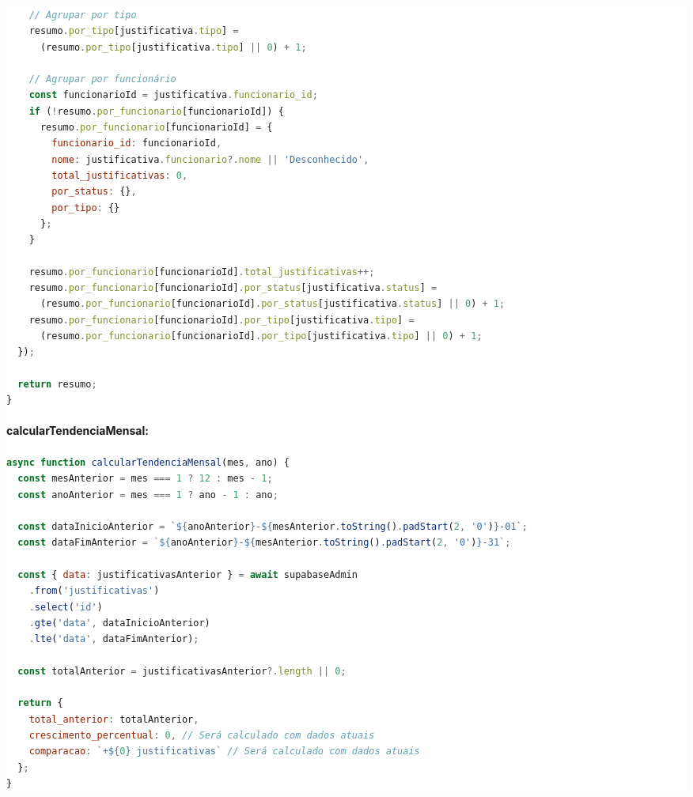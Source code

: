 ```javascript
    // Agrupar por tipo
    resumo.por_tipo[justificativa.tipo] = 
      (resumo.por_tipo[justificativa.tipo] || 0) + 1;
    
    // Agrupar por funcionário
    const funcionarioId = justificativa.funcionario_id;
    if (!resumo.por_funcionario[funcionarioId]) {
      resumo.por_funcionario[funcionarioId] = {
        funcionario_id: funcionarioId,
        nome: justificativa.funcionario?.nome || 'Desconhecido',
        total_justificativas: 0,
        por_status: {},
        por_tipo: {}
      };
    }
    
    resumo.por_funcionario[funcionarioId].total_justificativas++;
    resumo.por_funcionario[funcionarioId].por_status[justificativa.status] = 
      (resumo.por_funcionario[funcionarioId].por_status[justificativa.status] || 0) + 1;
    resumo.por_funcionario[funcionarioId].por_tipo[justificativa.tipo] = 
      (resumo.por_funcionario[funcionarioId].por_tipo[justificativa.tipo] || 0) + 1;
  });

  return resumo;
}
```

#### **calcularTendenciaMensal:**
```javascript
async function calcularTendenciaMensal(mes, ano) {
  const mesAnterior = mes === 1 ? 12 : mes - 1;
  const anoAnterior = mes === 1 ? ano - 1 : ano;
  
  const dataInicioAnterior = `${anoAnterior}-${mesAnterior.toString().padStart(2, '0')}-01`;
  const dataFimAnterior = `${anoAnterior}-${mesAnterior.toString().padStart(2, '0')}-31`;
  
  const { data: justificativasAnterior } = await supabaseAdmin
    .from('justificativas')
    .select('id')
    .gte('data', dataInicioAnterior)
    .lte('data', dataFimAnterior);
  
  const totalAnterior = justificativasAnterior?.length || 0;
  
  return {
    total_anterior: totalAnterior,
    crescimento_percentual: 0, // Será calculado com dados atuais
    comparacao: `+${0} justificativas` // Será calculado com dados atuais
  };
}
```
